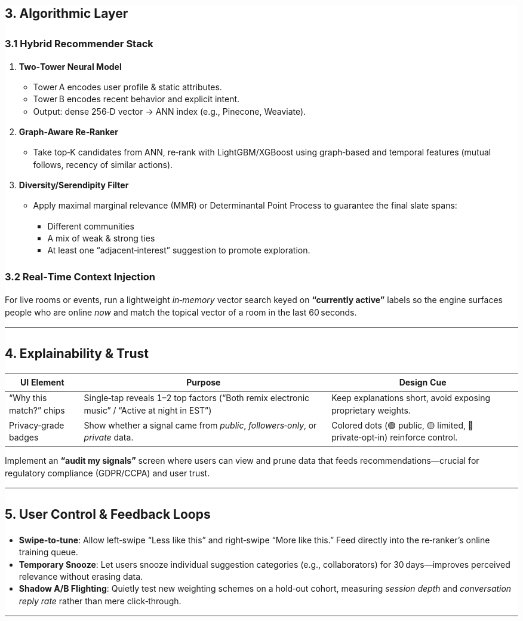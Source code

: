 ## 3. Algorithmic Layer

### 3.1 Hybrid Recommender Stack

1. **Two‑Tower Neural Model**

   * Tower A encodes user profile & static attributes.
   * Tower B encodes recent behavior and explicit intent.
   * Output: dense 256‑D vector → ANN index (e.g., Pinecone, Weaviate).

2. **Graph‑Aware Re‑Ranker**

   * Take top‑K candidates from ANN, re‑rank with LightGBM/XGBoost using graph‑based and temporal features (mutual follows, recency of similar actions).

3. **Diversity/Serendipity Filter**

   * Apply maximal marginal relevance (MMR) or Determinantal Point Process to guarantee the final slate spans:

     * Different communities
     * A mix of weak & strong ties
     * At least one “adjacent‑interest” suggestion to promote exploration.

### 3.2 Real‑Time Context Injection

For live rooms or events, run a lightweight *in‑memory* vector search keyed on **“currently active”** labels so the engine surfaces people who are online *now* and match the topical vector of a room in the last 60 seconds.

---

## 4. Explainability & Trust

| UI Element              | Purpose                                                                                       | Design Cue                                                                 |
| ----------------------- | --------------------------------------------------------------------------------------------- | -------------------------------------------------------------------------- |
| “Why this match?” chips | Single‑tap reveals 1–2 top factors (“Both remix electronic music” / “Active at night in EST”) | Keep explanations short, avoid exposing proprietary weights.               |
| Privacy‑grade badges    | Show whether a signal came from *public*, *followers‑only*, or *private* data.                | Colored dots (🟢 public, 🟡 limited, 🔴 private‑opt‑in) reinforce control. |

Implement an **“audit my signals”** screen where users can view and prune data that feeds recommendations—crucial for regulatory compliance (GDPR/CCPA) and user trust.

---

## 5. User Control & Feedback Loops

* **Swipe‑to‑tune**: Allow left‑swipe “Less like this” and right‑swipe “More like this.” Feed directly into the re‑ranker’s online training queue.
* **Temporary Snooze**: Let users snooze individual suggestion categories (e.g., collaborators) for 30 days—improves perceived relevance without erasing data.
* **Shadow A/B Flighting**: Quietly test new weighting schemes on a hold‑out cohort, measuring *session depth* and *conversation reply rate* rather than mere click‑through.

---